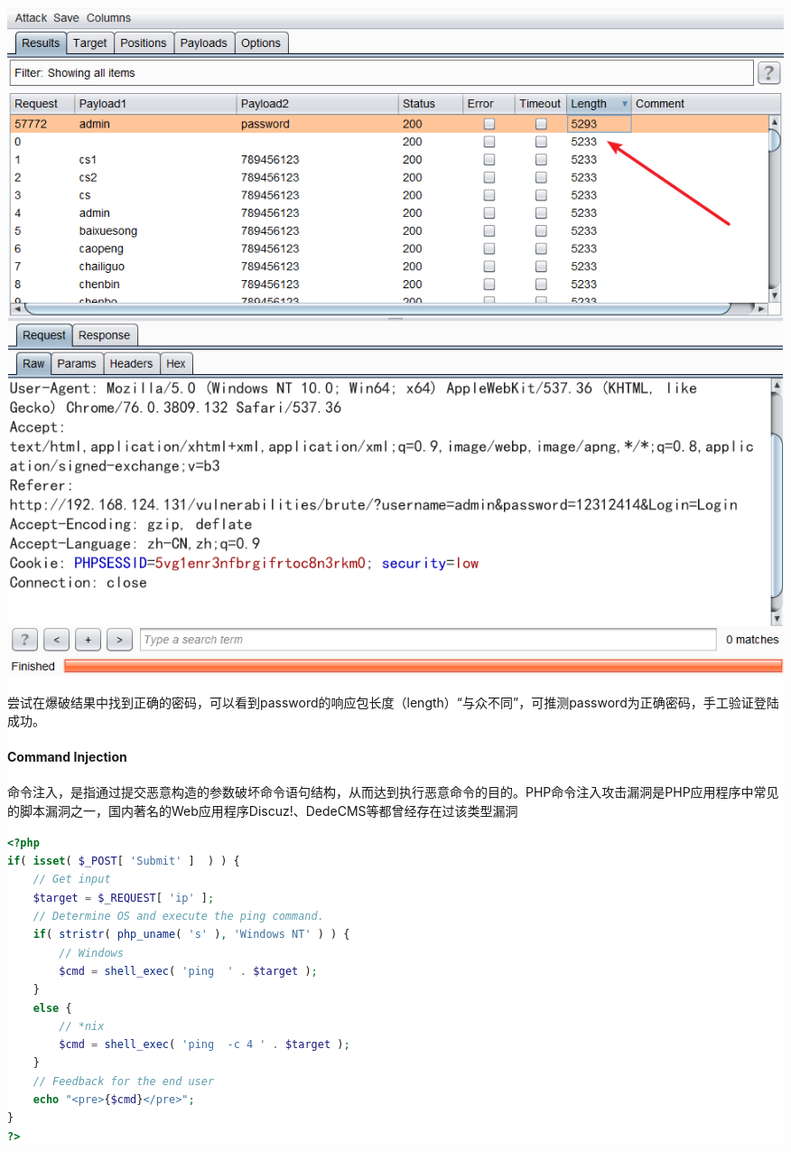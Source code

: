 ![](DVWA.assets/dvwa-low-1.png)

尝试在爆破结果中找到正确的密码，可以看到password的响应包长度（length）“与众不同”，可推测password为正确密码，手工验证登陆成功。

#### Command Injection

命令注入，是指通过提交恶意构造的参数破坏命令语句结构，从而达到执行恶意命令的目的。PHP命令注入攻击漏洞是PHP应用程序中常见的脚本漏洞之一，国内著名的Web应用程序Discuz!、DedeCMS等都曾经存在过该类型漏洞

```php
<?php 
if( isset( $_POST[ 'Submit' ]  ) ) { 
    // Get input 
    $target = $_REQUEST[ 'ip' ]; 
    // Determine OS and execute the ping command. 
    if( stristr( php_uname( 's' ), 'Windows NT' ) ) { 
        // Windows 
        $cmd = shell_exec( 'ping  ' . $target ); 
    } 
    else { 
        // *nix 
        $cmd = shell_exec( 'ping  -c 4 ' . $target ); 
    } 
    // Feedback for the end user 
    echo "<pre>{$cmd}</pre>"; 
} 
?> 
```